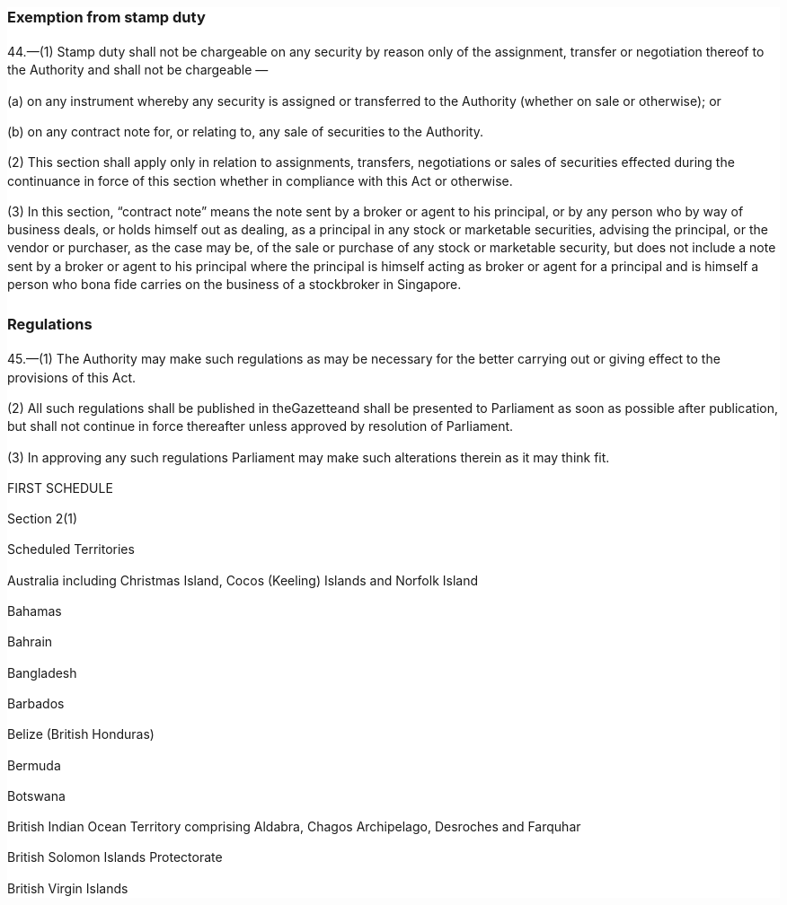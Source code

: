 ### Exemption from stamp duty

44\.—(1) Stamp duty shall not be chargeable on any security by reason only of the assignment, transfer or negotiation thereof to the Authority and shall not be chargeable —

(a) on any instrument whereby any security is assigned or transferred to the Authority (whether on sale or otherwise); or

(b) on any contract note for, or relating to, any sale of securities to the Authority.

(2) This section shall apply only in relation to assignments, transfers, negotiations or sales of securities effected during the continuance in force of this section whether in compliance with this Act or otherwise.

(3) In this section, “contract note” means the note sent by a broker or agent to his principal, or by any person who by way of business deals, or holds himself out as dealing, as a principal in any stock or marketable securities, advising the principal, or the vendor or purchaser, as the case may be, of the sale or purchase of any stock or marketable security, but does not include a note sent by a broker or agent to his principal where the principal is himself acting as broker or agent for a principal and is himself a person who bona fide carries on the business of a stockbroker in Singapore.

### Regulations

45\.—(1) The Authority may make such regulations as may be necessary for the better carrying out or giving effect to the provisions of this Act.

(2) All such regulations shall be published in theGazetteand shall be presented to Parliament as soon as possible after publication, but shall not continue in force thereafter unless approved by resolution of Parliament.

(3) In approving any such regulations Parliament may make such alterations therein as it may think fit.

FIRST SCHEDULE

Section 2(1)

Scheduled Territories

Australia including Christmas Island, Cocos (Keeling) Islands and Norfolk Island

Bahamas

Bahrain

Bangladesh

Barbados

Belize (British Honduras)

Bermuda

Botswana

British Indian Ocean Territory comprising Aldabra, Chagos Archipelago, Desroches and Farquhar

British Solomon Islands Protectorate

British Virgin Islands
